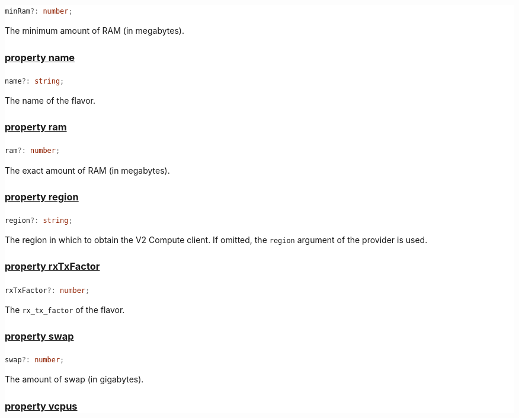 ```typescript
minRam?: number;
```


The minimum amount of RAM (in megabytes).

<h3 class="pdoc-member-header">
<a class="pdoc-child-name" href="/compute/getFlavor.ts#L44">property name</a>
</h3>

```typescript
name?: string;
```


The name of the flavor.

<h3 class="pdoc-member-header">
<a class="pdoc-child-name" href="/compute/getFlavor.ts#L48">property ram</a>
</h3>

```typescript
ram?: number;
```


The exact amount of RAM (in megabytes).

<h3 class="pdoc-member-header">
<a class="pdoc-child-name" href="/compute/getFlavor.ts#L53">property region</a>
</h3>

```typescript
region?: string;
```


The region in which to obtain the V2 Compute client.
If omitted, the `region` argument of the provider is used.

<h3 class="pdoc-member-header">
<a class="pdoc-child-name" href="/compute/getFlavor.ts#L57">property rxTxFactor</a>
</h3>

```typescript
rxTxFactor?: number;
```


The `rx_tx_factor` of the flavor.

<h3 class="pdoc-member-header">
<a class="pdoc-child-name" href="/compute/getFlavor.ts#L61">property swap</a>
</h3>

```typescript
swap?: number;
```


The amount of swap (in gigabytes).

<h3 class="pdoc-member-header">
<a class="pdoc-child-name" href="/compute/getFlavor.ts#L65">property vcpus</a>
</h3>
